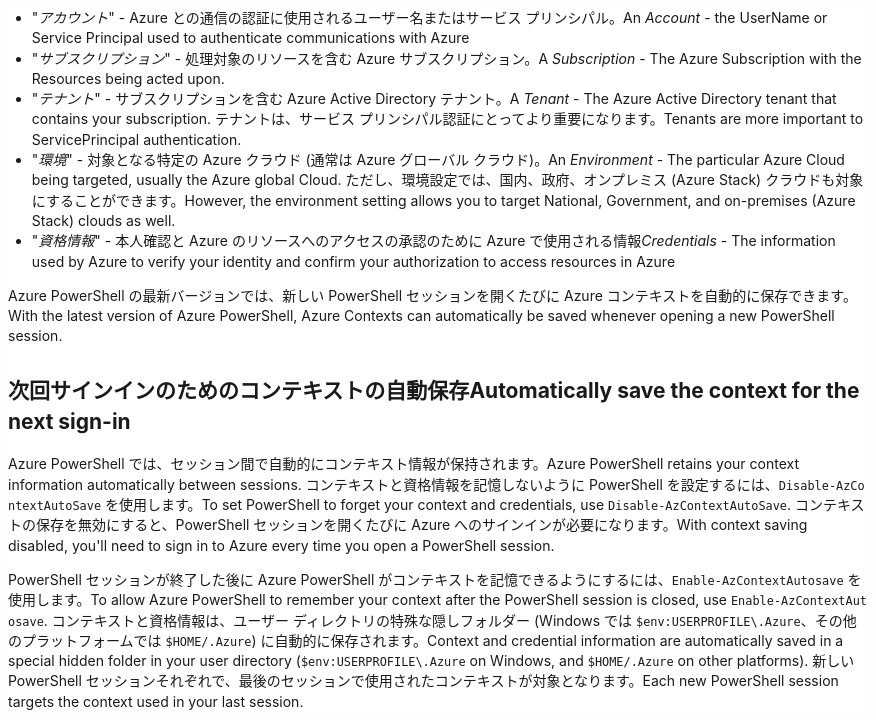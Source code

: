 - <span data-ttu-id="ef676-112">"*アカウント*" - Azure との通信の認証に使用されるユーザー名またはサービス プリンシパル。</span><span class="sxs-lookup"><span data-stu-id="ef676-112">An *Account* - the UserName or Service Principal used to authenticate communications with Azure</span></span>
- <span data-ttu-id="ef676-113">"*サブスクリプション*" - 処理対象のリソースを含む Azure サブスクリプション。</span><span class="sxs-lookup"><span data-stu-id="ef676-113">A *Subscription* - The Azure Subscription with the Resources being acted upon.</span></span>
- <span data-ttu-id="ef676-114">"*テナント*" - サブスクリプションを含む Azure Active Directory テナント。</span><span class="sxs-lookup"><span data-stu-id="ef676-114">A *Tenant* - The Azure Active Directory tenant that contains your subscription.</span></span> <span data-ttu-id="ef676-115">テナントは、サービス プリンシパル認証にとってより重要になります。</span><span class="sxs-lookup"><span data-stu-id="ef676-115">Tenants are more important to ServicePrincipal authentication.</span></span>
- <span data-ttu-id="ef676-116">"*環境*" - 対象となる特定の Azure クラウド (通常は Azure グローバル クラウド)。</span><span class="sxs-lookup"><span data-stu-id="ef676-116">An *Environment* - The particular Azure Cloud being targeted, usually the Azure global Cloud.</span></span>
  <span data-ttu-id="ef676-117">ただし、環境設定では、国内、政府、オンプレミス (Azure Stack) クラウドも対象にすることができます。</span><span class="sxs-lookup"><span data-stu-id="ef676-117">However, the environment setting allows you to target National, Government, and on-premises (Azure Stack) clouds as well.</span></span>
- <span data-ttu-id="ef676-118">"*資格情報*" - 本人確認と Azure のリソースへのアクセスの承認のために Azure で使用される情報</span><span class="sxs-lookup"><span data-stu-id="ef676-118">*Credentials* - The information used by Azure to verify your identity and confirm your authorization to access resources in Azure</span></span>

<span data-ttu-id="ef676-119">Azure PowerShell の最新バージョンでは、新しい PowerShell セッションを開くたびに Azure コンテキストを自動的に保存できます。</span><span class="sxs-lookup"><span data-stu-id="ef676-119">With the latest version of Azure PowerShell, Azure Contexts can automatically be saved whenever opening a new PowerShell session.</span></span>

## <a name="automatically-save-the-context-for-the-next-sign-in"></a><span data-ttu-id="ef676-120">次回サインインのためのコンテキストの自動保存</span><span class="sxs-lookup"><span data-stu-id="ef676-120">Automatically save the context for the next sign-in</span></span>

<span data-ttu-id="ef676-121">Azure PowerShell では、セッション間で自動的にコンテキスト情報が保持されます。</span><span class="sxs-lookup"><span data-stu-id="ef676-121">Azure PowerShell retains your context information automatically between sessions.</span></span> <span data-ttu-id="ef676-122">コンテキストと資格情報を記憶しないように PowerShell を設定するには、`Disable-AzContextAutoSave` を使用します。</span><span class="sxs-lookup"><span data-stu-id="ef676-122">To set PowerShell to forget your context and credentials, use `Disable-AzContextAutoSave`.</span></span> <span data-ttu-id="ef676-123">コンテキストの保存を無効にすると、PowerShell セッションを開くたびに Azure へのサインインが必要になります。</span><span class="sxs-lookup"><span data-stu-id="ef676-123">With context saving disabled, you'll need to sign in to Azure every time you open a PowerShell session.</span></span>

<span data-ttu-id="ef676-124">PowerShell セッションが終了した後に Azure PowerShell がコンテキストを記憶できるようにするには、`Enable-AzContextAutosave` を使用します。</span><span class="sxs-lookup"><span data-stu-id="ef676-124">To allow Azure PowerShell to remember your context after the PowerShell session is closed, use `Enable-AzContextAutosave`.</span></span> <span data-ttu-id="ef676-125">コンテキストと資格情報は、ユーザー ディレクトリの特殊な隠しフォルダー (Windows では `$env:USERPROFILE\.Azure`、その他のプラットフォームでは `$HOME/.Azure`) に自動的に保存されます。</span><span class="sxs-lookup"><span data-stu-id="ef676-125">Context and credential information are automatically saved in a special hidden folder in your user directory (`$env:USERPROFILE\.Azure` on Windows, and `$HOME/.Azure` on other platforms).</span></span> <span data-ttu-id="ef676-126">新しい PowerShell セッションそれぞれで、最後のセッションで使用されたコンテキストが対象となります。</span><span class="sxs-lookup"><span data-stu-id="ef676-126">Each new PowerShell session targets the context used in your last session.</span></span>
